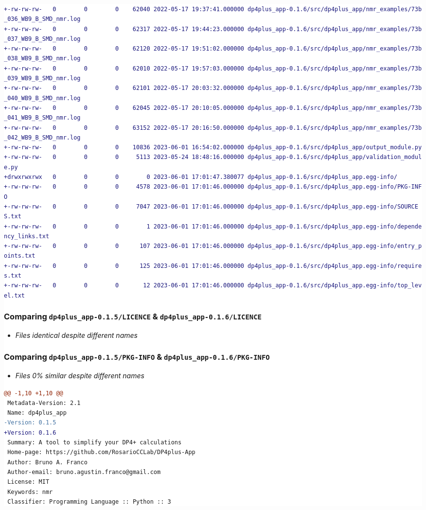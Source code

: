 ```diff
+-rw-rw-rw-   0        0        0    62040 2022-05-17 19:37:41.000000 dp4plus_app-0.1.6/src/dp4plus_app/nmr_examples/73b_036_WB9_B_SMD_nmr.log
+-rw-rw-rw-   0        0        0    62317 2022-05-17 19:44:23.000000 dp4plus_app-0.1.6/src/dp4plus_app/nmr_examples/73b_037_WB9_B_SMD_nmr.log
+-rw-rw-rw-   0        0        0    62120 2022-05-17 19:51:02.000000 dp4plus_app-0.1.6/src/dp4plus_app/nmr_examples/73b_038_WB9_B_SMD_nmr.log
+-rw-rw-rw-   0        0        0    62010 2022-05-17 19:57:03.000000 dp4plus_app-0.1.6/src/dp4plus_app/nmr_examples/73b_039_WB9_B_SMD_nmr.log
+-rw-rw-rw-   0        0        0    62101 2022-05-17 20:03:32.000000 dp4plus_app-0.1.6/src/dp4plus_app/nmr_examples/73b_040_WB9_B_SMD_nmr.log
+-rw-rw-rw-   0        0        0    62045 2022-05-17 20:10:05.000000 dp4plus_app-0.1.6/src/dp4plus_app/nmr_examples/73b_041_WB9_B_SMD_nmr.log
+-rw-rw-rw-   0        0        0    63152 2022-05-17 20:16:50.000000 dp4plus_app-0.1.6/src/dp4plus_app/nmr_examples/73b_042_WB9_B_SMD_nmr.log
+-rw-rw-rw-   0        0        0    10836 2023-06-01 16:54:02.000000 dp4plus_app-0.1.6/src/dp4plus_app/output_module.py
+-rw-rw-rw-   0        0        0     5113 2023-05-24 18:48:16.000000 dp4plus_app-0.1.6/src/dp4plus_app/validation_module.py
+drwxrwxrwx   0        0        0        0 2023-06-01 17:01:47.380077 dp4plus_app-0.1.6/src/dp4plus_app.egg-info/
+-rw-rw-rw-   0        0        0     4578 2023-06-01 17:01:46.000000 dp4plus_app-0.1.6/src/dp4plus_app.egg-info/PKG-INFO
+-rw-rw-rw-   0        0        0     7047 2023-06-01 17:01:46.000000 dp4plus_app-0.1.6/src/dp4plus_app.egg-info/SOURCES.txt
+-rw-rw-rw-   0        0        0        1 2023-06-01 17:01:46.000000 dp4plus_app-0.1.6/src/dp4plus_app.egg-info/dependency_links.txt
+-rw-rw-rw-   0        0        0      107 2023-06-01 17:01:46.000000 dp4plus_app-0.1.6/src/dp4plus_app.egg-info/entry_points.txt
+-rw-rw-rw-   0        0        0      125 2023-06-01 17:01:46.000000 dp4plus_app-0.1.6/src/dp4plus_app.egg-info/requires.txt
+-rw-rw-rw-   0        0        0       12 2023-06-01 17:01:46.000000 dp4plus_app-0.1.6/src/dp4plus_app.egg-info/top_level.txt
```

### Comparing `dp4plus_app-0.1.5/LICENCE` & `dp4plus_app-0.1.6/LICENCE`

 * *Files identical despite different names*

### Comparing `dp4plus_app-0.1.5/PKG-INFO` & `dp4plus_app-0.1.6/PKG-INFO`

 * *Files 0% similar despite different names*

```diff
@@ -1,10 +1,10 @@
 Metadata-Version: 2.1
 Name: dp4plus_app
-Version: 0.1.5
+Version: 0.1.6
 Summary: A tool to simplify your DP4+ calculations
 Home-page: https://github.com/RosarioCCLab/DP4plus-App
 Author: Bruno A. Franco
 Author-email: bruno.agustin.franco@gmail.com
 License: MIT
 Keywords: nmr
 Classifier: Programming Language :: Python :: 3
```
